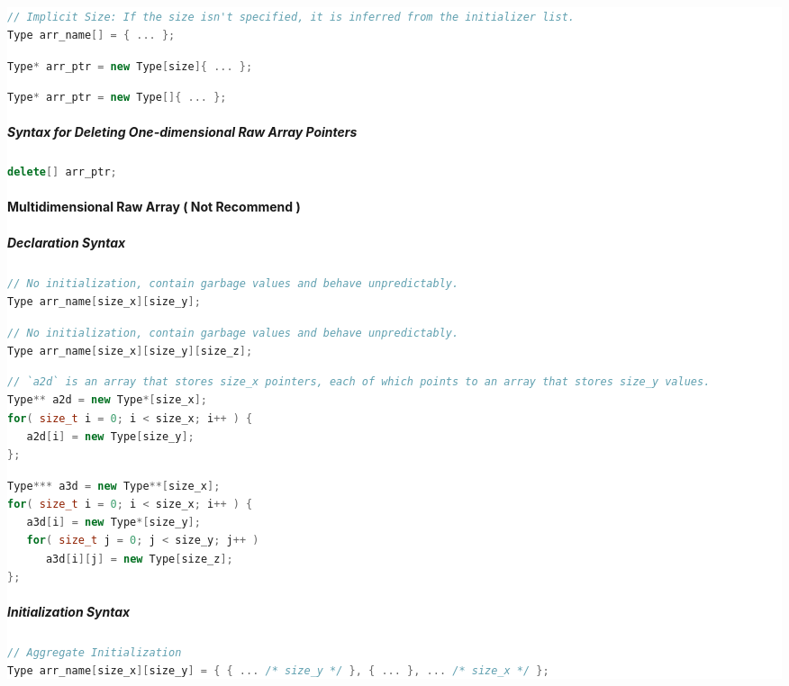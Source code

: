 ```CPP
// Implicit Size: If the size isn't specified, it is inferred from the initializer list.
Type arr_name[] = { ... };
```

```CPP
Type* arr_ptr = new Type[size]{ ... };
```

```CPP
Type* arr_ptr = new Type[]{ ... };
```

##### Syntax for Deleting One-dimensional Raw Array Pointers

```CPP
delete[] arr_ptr;
```

#### Multidimensional Raw Array ( **Not Recommend** )

##### Declaration Syntax

```CPP
// No initialization, contain garbage values and behave unpredictably.
Type arr_name[size_x][size_y];
```

```CPP
// No initialization, contain garbage values and behave unpredictably.
Type arr_name[size_x][size_y][size_z];
```

```CPP
// `a2d` is an array that stores size_x pointers, each of which points to an array that stores size_y values.
Type** a2d = new Type*[size_x];
for( size_t i = 0; i < size_x; i++ ) {
   a2d[i] = new Type[size_y];
};
```

```CPP
Type*** a3d = new Type**[size_x];
for( size_t i = 0; i < size_x; i++ ) {
   a3d[i] = new Type*[size_y];
   for( size_t j = 0; j < size_y; j++ )
      a3d[i][j] = new Type[size_z];
};
```

##### Initialization Syntax

```CPP
// Aggregate Initialization
Type arr_name[size_x][size_y] = { { ... /* size_y */ }, { ... }, ... /* size_x */ };
```
